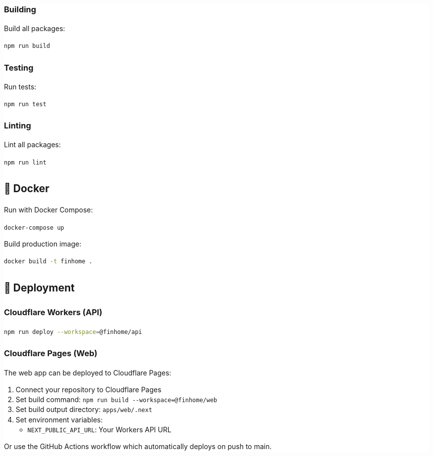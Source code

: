 ### Building

Build all packages:

```bash
npm run build
```

### Testing

Run tests:

```bash
npm run test
```

### Linting

Lint all packages:

```bash
npm run lint
```

## 🐳 Docker

Run with Docker Compose:

```bash
docker-compose up
```

Build production image:

```bash
docker build -t finhome .
```

## 🚀 Deployment

### Cloudflare Workers (API)

```bash
npm run deploy --workspace=@finhome/api
```

### Cloudflare Pages (Web)

The web app can be deployed to Cloudflare Pages:

1. Connect your repository to Cloudflare Pages
2. Set build command: `npm run build --workspace=@finhome/web`
3. Set build output directory: `apps/web/.next`
4. Set environment variables:
   - `NEXT_PUBLIC_API_URL`: Your Workers API URL

Or use the GitHub Actions workflow which automatically deploys on push to main.
